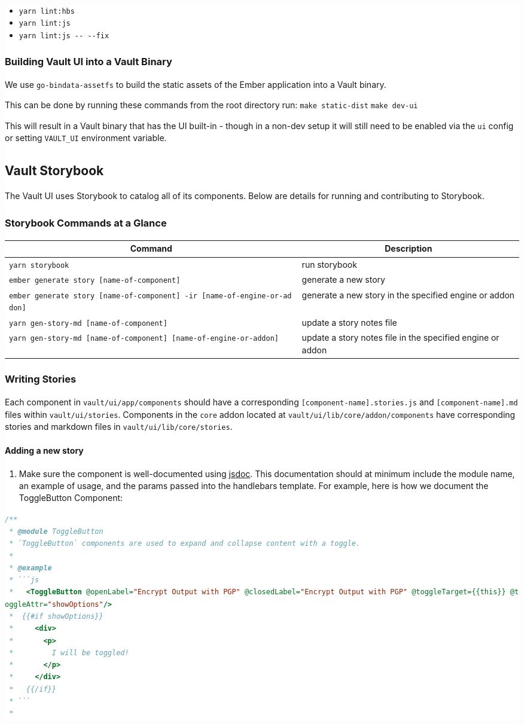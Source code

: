 - `yarn lint:hbs`
- `yarn lint:js`
- `yarn lint:js -- --fix`

### Building Vault UI into a Vault Binary

We use `go-bindata-assetfs` to build the static assets of the
Ember application into a Vault binary.

This can be done by running these commands from the root directory run:
`make static-dist`
`make dev-ui`

This will result in a Vault binary that has the UI built-in - though in
a non-dev setup it will still need to be enabled via the `ui` config or
setting `VAULT_UI` environment variable.

## Vault Storybook

The Vault UI uses Storybook to catalog all of its components. Below are details for running and contributing to Storybook.

### Storybook Commands at a Glance

| Command                                                                  | Description                                                |
| ------------------------------------------------------------------------ | ---------------------------------------------------------- |
| `yarn storybook`                                                         | run storybook                                              |
| `ember generate story [name-of-component]`                               | generate a new story                                       |
| `ember generate story [name-of-component] -ir [name-of-engine-or-addon]` | generate a new story in the specified engine or addon      |
| `yarn gen-story-md [name-of-component]`                                  | update a story notes file                                  |
| `yarn gen-story-md [name-of-component] [name-of-engine-or-addon]`        | update a story notes file in the specified engine or addon |

### Writing Stories

Each component in `vault/ui/app/components` should have a corresponding `[component-name].stories.js` and `[component-name].md` files within `vault/ui/stories`. Components in the `core` addon located at `vault/ui/lib/core/addon/components` have corresponding stories and markdown files in `vault/ui/lib/core/stories`.

#### Adding a new story

1. Make sure the component is well-documented using [jsdoc](http://usejsdoc.org/tags-exports.html). This documentation should at minimum include the module name, an example of usage, and the params passed into the handlebars template. For example, here is how we document the ToggleButton Component:

````js
/**
 * @module ToggleButton
 * `ToggleButton` components are used to expand and collapse content with a toggle.
 *
 * @example
 * ```js
 *   <ToggleButton @openLabel="Encrypt Output with PGP" @closedLabel="Encrypt Output with PGP" @toggleTarget={{this}} @toggleAttr="showOptions"/>
 *  {{#if showOptions}}
 *     <div>
 *       <p>
 *         I will be toggled!
 *       </p>
 *     </div>
 *   {{/if}}
 * ```
 *
````